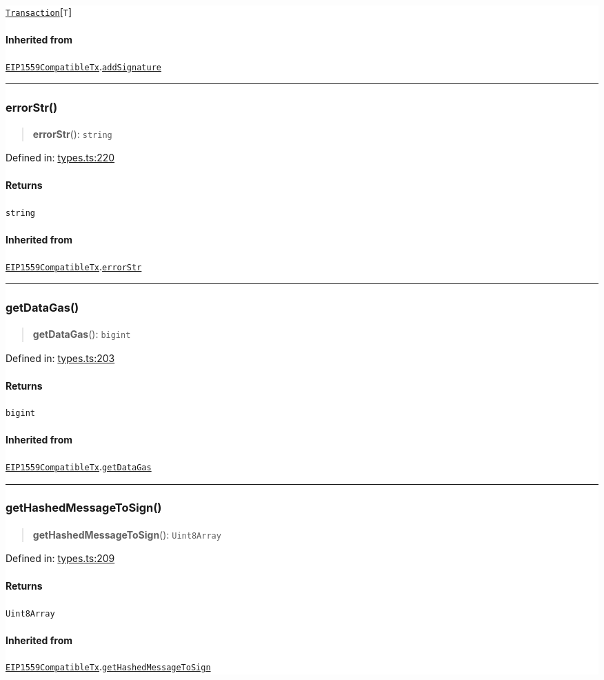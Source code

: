 [`Transaction`](Transaction.md)\[`T`\]

#### Inherited from

[`EIP1559CompatibleTx`](EIP1559CompatibleTx.md).[`addSignature`](EIP1559CompatibleTx.md#addsignature)

***

### errorStr()

> **errorStr**(): `string`

Defined in: [types.ts:220](https://github.com/Dargon789/ethereumjs-monorepo/blob/master/packages/tx/src/types.ts#L220)

#### Returns

`string`

#### Inherited from

[`EIP1559CompatibleTx`](EIP1559CompatibleTx.md).[`errorStr`](EIP1559CompatibleTx.md#errorstr)

***

### getDataGas()

> **getDataGas**(): `bigint`

Defined in: [types.ts:203](https://github.com/Dargon789/ethereumjs-monorepo/blob/master/packages/tx/src/types.ts#L203)

#### Returns

`bigint`

#### Inherited from

[`EIP1559CompatibleTx`](EIP1559CompatibleTx.md).[`getDataGas`](EIP1559CompatibleTx.md#getdatagas)

***

### getHashedMessageToSign()

> **getHashedMessageToSign**(): `Uint8Array`

Defined in: [types.ts:209](https://github.com/Dargon789/ethereumjs-monorepo/blob/master/packages/tx/src/types.ts#L209)

#### Returns

`Uint8Array`

#### Inherited from

[`EIP1559CompatibleTx`](EIP1559CompatibleTx.md).[`getHashedMessageToSign`](EIP1559CompatibleTx.md#gethashedmessagetosign)
